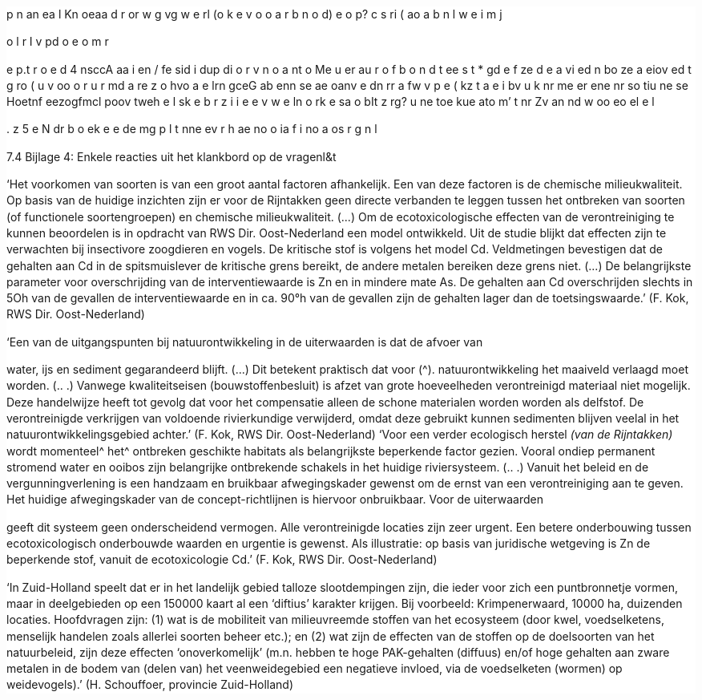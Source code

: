  p n an ea l Kn oeaa d r or w g vg w e rl (o k e v o o a r b n o d) e o p? c s ri ( ao a b n l w e i m j 

 o l r I v pd o e o m r 

 e p.t r o e d 4 nsccA aa i en / fe sid i dup di o r v n o a nt o Me u er au r o f b o n d t ee s t * gd e f ze d e a vi ed n bo ze a eiov ed t g ro ( u v oo o r u r md a re z o hvo a e lrn gceG ab enn se ae oanv e dn rr a fw v p e ( kz t a e i bv u k nr me er ene nr so tiu ne se Hoetnf eezogfmcl poov tweh e l sk e b r z i i e e v w e ln o rk e sa o bIt z rg? u ne toe kue ato m’ t nr Zv an nd w oo eo el e l 

. z 5 e N dr b o ek e e de mg p l t nne ev r h ae no o ia f i no a os r g n l 


 7.4 Bijlage 4: Enkele reacties uit het klankbord op de vragenl&t 

‘Het voorkomen van soorten is van een groot aantal factoren afhankelijk. Een van deze factoren is de chemische milieukwaliteit. Op basis van de huidige inzichten zijn er voor de Rijntakken geen directe verbanden te leggen tussen het ontbreken van soorten (of functionele soortengroepen) en chemische milieukwaliteit. (...) Om de ecotoxicologische effecten van de verontreiniging te kunnen beoordelen is in opdracht van RWS Dir. Oost-Nederland een model ontwikkeld. Uit de studie blijkt dat effecten zijn te verwachten bij insectivore zoogdieren en vogels. De kritische stof is volgens het model Cd. Veldmetingen bevestigen dat de gehalten aan Cd in de spitsmuislever de kritische grens bereikt, de andere metalen bereiken deze grens niet. (...) De belangrijkste parameter voor overschrijding van de interventiewaarde is Zn en in mindere mate As. De gehalten aan Cd overschrijden slechts in 5Oh van de gevallen de interventiewaarde en in ca. 90°h van de gevallen zijn de gehalten lager dan de toetsingswaarde.’ (F. Kok, RWS Dir. Oost-Nederland) 

 ‘Een van de uitgangspunten bij natuurontwikkeling in de uiterwaarden is dat de afvoer van 

water, ijs en sediment gegarandeerd blijft. (...) Dit betekent praktisch dat voor (^). natuurontwikkeling het maaiveld verlaagd moet worden. (.. .) Vanwege kwaliteitseisen (bouwstoffenbesluit) is afzet van grote hoeveelheden verontreinigd materiaal niet mogelijk. Deze handelwijze heeft tot gevolg dat voor het compensatie alleen de schone materialen worden worden als delfstof. De verontreinigde verkrijgen van voldoende rivierkundige verwijderd, omdat deze gebruikt kunnen sedimenten blijven veelal in het natuurontwikkelingsgebied achter.’ (F. Kok, RWS Dir. Oost-Nederland) ‘Voor een verder ecologisch herstel _(van de Rijntakken)_ wordt momenteel^ het^ ontbreken geschikte habitats als belangrijkste beperkende factor gezien. Vooral ondiep permanent stromend water en ooibos zijn belangrijke ontbrekende schakels in het huidige riviersysteem. (.. .) Vanuit het beleid en de vergunningverlening is een handzaam en bruikbaar afwegingskader gewenst om de ernst van een verontreiniging aan te geven. Het huidige afwegingskader van de concept-richtlijnen is hiervoor onbruikbaar. Voor de uiterwaarden 


geeft dit systeem geen onderscheidend vermogen. Alle verontreinigde locaties zijn zeer urgent. Een betere onderbouwing tussen ecotoxicologisch onderbouwde waarden en urgentie is gewenst. Als illustratie: op basis van juridische wetgeving is Zn de beperkende stof, vanuit de ecotoxicologie Cd.’ (F. Kok, RWS Dir. Oost-Nederland) 

‘In Zuid-Holland speelt dat er in het landelijk gebied talloze slootdempingen zijn, die ieder voor zich een puntbronnetje vormen, maar in deelgebieden op een 150000 kaart al een ‘diftius’ karakter krijgen. Bij voorbeeld: Krimpenerwaard, 10000 ha, duizenden locaties. Hoofdvragen zijn: (1) wat is de mobiliteit van milieuvreemde stoffen van het ecosysteem (door kwel, voedselketens, menselijk handelen zoals allerlei soorten beheer etc.); en (2) wat zijn de effecten van de stoffen op de doelsoorten van het natuurbeleid, zijn deze effecten ‘onoverkomelijk’ (m.n. hebben te hoge PAK-gehalten (diffuus) en/of hoge gehalten aan zware metalen in de bodem van (delen van) het veenweidegebied een negatieve invloed, via de voedselketen (wormen) op weidevogels).’ (H. Schouffoer, provincie Zuid-Holland) 
